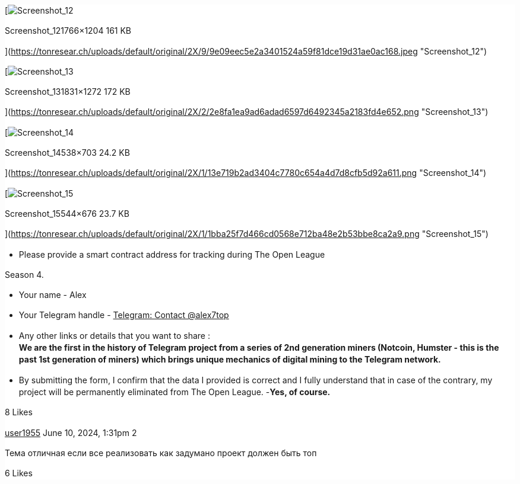 [![Screenshot_12](https://tonresear.ch/uploads/default/optimized/2X/9/9e09eec5e2a3401524a59f81dce19d31ae0ac168_2_690x470.jpeg)

Screenshot\_121766×1204 161 KB

](https://tonresear.ch/uploads/default/original/2X/9/9e09eec5e2a3401524a59f81dce19d31ae0ac168.jpeg "Screenshot_12")

  

[![Screenshot_13](https://tonresear.ch/uploads/default/optimized/2X/2/2e8fa1ea9ad6adad6597d6492345a2183fd4e652_2_690x479.png)

Screenshot\_131831×1272 172 KB

](https://tonresear.ch/uploads/default/original/2X/2/2e8fa1ea9ad6adad6597d6492345a2183fd4e652.png "Screenshot_13")

  

[![Screenshot_14](https://tonresear.ch/uploads/default/optimized/2X/1/13e719b2ad3404c7780c654a4d7d8cfb5d92a611_2_382x500.png)

Screenshot\_14538×703 24.2 KB

](https://tonresear.ch/uploads/default/original/2X/1/13e719b2ad3404c7780c654a4d7d8cfb5d92a611.png "Screenshot_14")

  

[![Screenshot_15](https://tonresear.ch/uploads/default/optimized/2X/1/1bba25f7d466cd0568e712ba48e2b53bbe8ca2a9_2_402x500.png)

Screenshot\_15544×676 23.7 KB

](https://tonresear.ch/uploads/default/original/2X/1/1bba25f7d466cd0568e712ba48e2b53bbe8ca2a9.png "Screenshot_15")

*   Please provide a smart contract address for tracking during The Open League

Season 4.

*   Your name - Alex
    
*   Your Telegram handle - [Telegram: Contact @alex7top](http://t.me/alex7top)
    
*   Any other links or details that you want to share :  
    **We are the first in the history of Telegram project from a series of 2nd generation miners (Notcoin, Humster - this is the past 1st generation of miners) which brings unique mechanics of digital mining to the Telegram network.**
    
*   By submitting the form, I confirm that the data I provided is correct and I fully understand that in case of the contrary, my project will be permanently eliminated from The Open League. -**Yes, of course.**
    

  8 Likes

[user1955](https://tonresear.ch/u/user1955) June 10, 2024, 1:31pm  2

Тема отличная если все реализовать как задумано проект должен быть топ

  6 Likes
